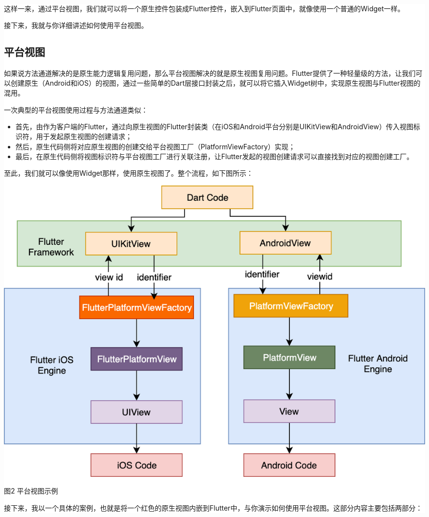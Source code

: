 <p>这样一来，通过平台视图，我们就可以将一个原生控件包装成Flutter控件，嵌入到Flutter页面中，就像使用一个普通的Widget一样。</p>

<p>接下来，我就与你详细讲述如何使用平台视图。</p>

<h2 id="平台视图">平台视图</h2>

<p>如果说方法通道解决的是原生能力逻辑复用问题，那么平台视图解决的就是原生视图复用问题。Flutter提供了一种轻量级的方法，让我们可以创建原生（Android和iOS）的视图，通过一些简单的Dart层接口封装之后，就可以将它插入Widget树中，实现原生视图与Flutter视图的混用。</p>

<p>一次典型的平台视图使用过程与方法通道类似：</p>

<ul>
<li>首先，由作为客户端的Flutter，通过向原生视图的Flutter封装类（在iOS和Android平台分别是UIKitView和AndroidView）传入视图标识符，用于发起原生视图的创建请求；</li>
<li>然后，原生代码侧将对应原生视图的创建交给平台视图工厂（PlatformViewFactory）实现；</li>
<li>最后，在原生代码侧将视图标识符与平台视图工厂进行关联注册，让Flutter发起的视图创建请求可以直接找到对应的视图创建工厂。</li>
</ul>

<p>至此，我们就可以像使用Widget那样，使用原生视图了。整个流程，如下图所示：</p>

<p><img src="assets/ab585fd02fdc419f815f310ee1a540a6.jpg" alt="" /></p>

<p>图2 平台视图示例</p>

<p>接下来，我以一个具体的案例，也就是将一个红色的原生视图内嵌到Flutter中，与你演示如何使用平台视图。这部分内容主要包括两部分：</p>
